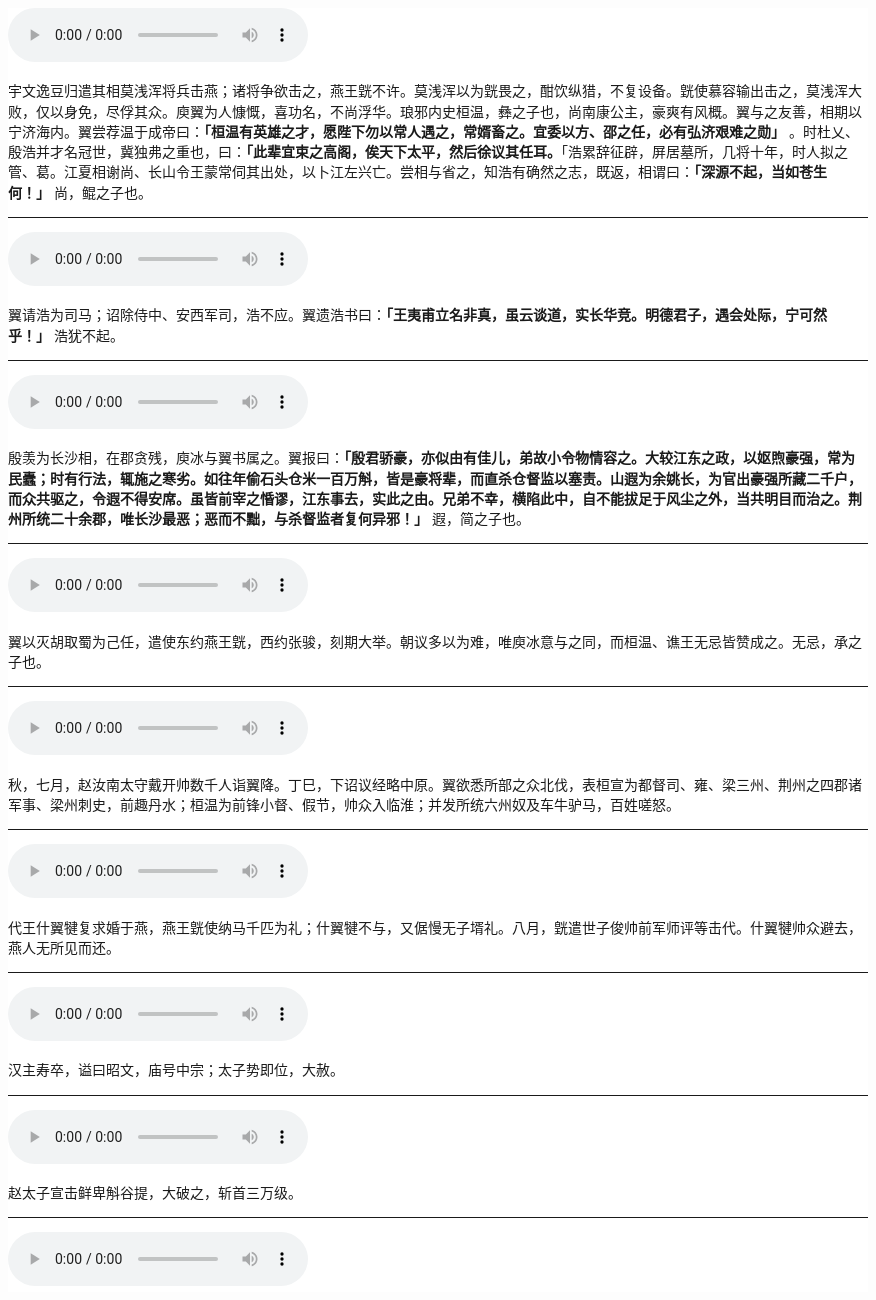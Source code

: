 
![](assets/audios/097/25.mp3)

宇文逸豆归遣其相莫浅浑将兵击燕；诸将争欲击之，燕王皝不许。莫浅浑以为皝畏之，酣饮纵猎，不复设备。皝使慕容输出击之，莫浅浑大败，仅以身免，尽俘其众。庾翼为人慷慨，喜功名，不尚浮华。琅邪内史桓温，彝之子也，尚南康公主，豪爽有风概。翼与之友善，相期以宁济海内。翼尝荐温于成帝曰：__「桓温有英雄之才，愿陛下勿以常人遇之，常婿畜之。宜委以方、邵之任，必有弘济艰难之勋」__ 。时杜乂、殷浩并才名冠世，冀独弗之重也，曰：__「此辈宜束之高阁，俟天下太平，然后徐议其任耳。__「浩累辞征辟，屏居墓所，几将十年，时人拟之管、葛。江夏相谢尚、长山令王蒙常伺其出处，以卜江左兴亡。尝相与省之，知浩有确然之志，既返，相谓曰：__「深源不起，当如苍生何！」__ 尚，鲲之子也。

---

![](assets/audios/097/26.mp3)

翼请浩为司马；诏除侍中、安西军司，浩不应。翼遗浩书曰：__「王夷甫立名非真，虽云谈道，实长华竞。明德君子，遇会处际，宁可然乎！」__ 浩犹不起。

---

![](assets/audios/097/27.mp3)

殷羡为长沙相，在郡贪残，庾冰与翼书属之。翼报曰：__「殷君骄豪，亦似由有佳儿，弟故小令物情容之。大较江东之政，以妪煦豪强，常为民蠹；时有行法，辄施之寒劣。如往年偷石头仓米一百万斛，皆是豪将辈，而直杀仓督监以塞责。山遐为余姚长，为官出豪强所藏二千户，而众共驱之，令遐不得安席。虽皆前宰之惛谬，江东事去，实此之由。兄弟不幸，横陷此中，自不能拔足于风尘之外，当共明目而治之。荆州所统二十余郡，唯长沙最恶；恶而不黜，与杀督监者复何异邪！」__ 遐，简之子也。

---

![](assets/audios/097/28.mp3)

翼以灭胡取蜀为己任，遣使东约燕王皝，西约张骏，刻期大举。朝议多以为难，唯庾冰意与之同，而桓温、谯王无忌皆赞成之。无忌，承之子也。

---

![](assets/audios/097/29.mp3)

秋，七月，赵汝南太守戴开帅数千人诣翼降。丁巳，下诏议经略中原。翼欲悉所部之众北伐，表桓宣为都督司、雍、梁三州、荆州之四郡诸军事、梁州刺史，前趣丹水；桓温为前锋小督、假节，帅众入临淮；并发所统六州奴及车牛驴马，百姓嗟怒。

---

![](assets/audios/097/30.mp3)

代王什翼犍复求婚于燕，燕王皝使纳马千匹为礼；什翼犍不与，又倨慢无子壻礼。八月，皝遣世子俊帅前军师评等击代。什翼犍帅众避去，燕人无所见而还。

---

![](assets/audios/097/31.mp3)

汉主寿卒，谥曰昭文，庙号中宗；太子势即位，大赦。

---

![](assets/audios/097/32.mp3)

赵太子宣击鲜卑斛谷提，大破之，斩首三万级。

---

![](assets/audios/097/33.mp3)
